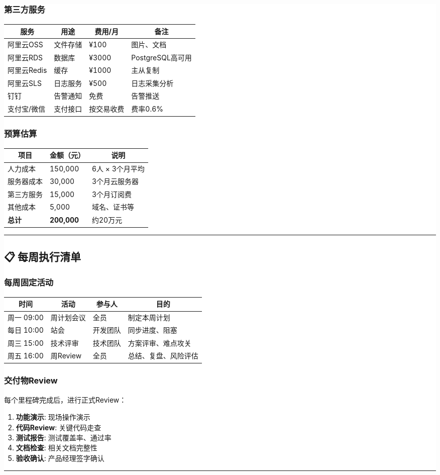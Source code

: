 ### 第三方服务

| 服务 | 用途 | 费用/月 | 备注 |
|------|------|---------|------|
| 阿里云OSS | 文件存储 | ¥100 | 图片、文档 |
| 阿里云RDS | 数据库 | ¥3000 | PostgreSQL高可用 |
| 阿里云Redis | 缓存 | ¥1000 | 主从复制 |
| 阿里云SLS | 日志服务 | ¥500 | 日志采集分析 |
| 钉钉 | 告警通知 | 免费 | 告警推送 |
| 支付宝/微信 | 支付接口 | 按交易收费 | 费率0.6% |

### 预算估算

| 项目 | 金额（元） | 说明 |
|------|-----------|------|
| 人力成本 | 150,000 | 6人 × 3个月平均 |
| 服务器成本 | 30,000 | 3个月云服务器 |
| 第三方服务 | 15,000 | 3个月订阅费 |
| 其他成本 | 5,000 | 域名、证书等 |
| **总计** | **200,000** | 约20万元 |

---

## 📋 每周执行清单

### 每周固定活动

| 时间 | 活动 | 参与人 | 目的 |
|------|------|--------|------|
| 周一 09:00 | 周计划会议 | 全员 | 制定本周计划 |
| 每日 10:00 | 站会 | 开发团队 | 同步进度、阻塞 |
| 周三 15:00 | 技术评审 | 技术团队 | 方案评审、难点攻关 |
| 周五 16:00 | 周Review | 全员 | 总结、复盘、风险评估 |

### 交付物Review

每个里程碑完成后，进行正式Review：
1. **功能演示**: 现场操作演示
2. **代码Review**: 关键代码走查
3. **测试报告**: 测试覆盖率、通过率
4. **文档检查**: 相关文档完整性
5. **验收确认**: 产品经理签字确认

---